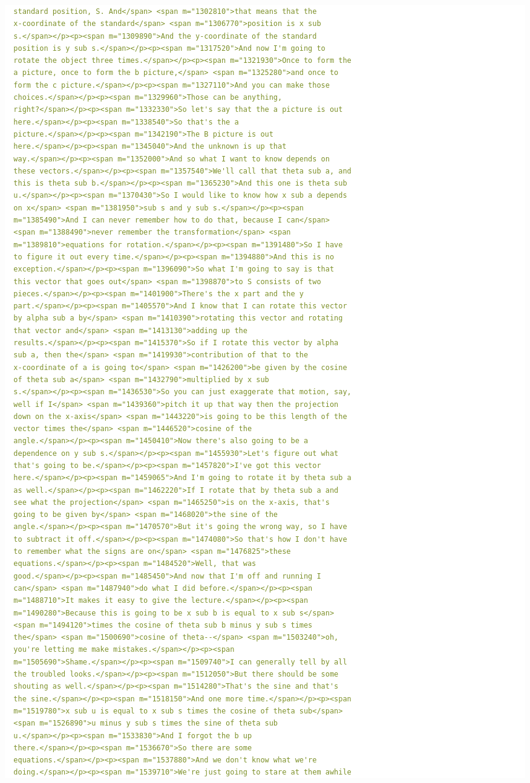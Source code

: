 ```yaml
  standard position, S. And</span> <span m="1302810">that means that the
  x-coordinate of the standard</span> <span m="1306770">position is x sub
  s.</span></p><p><span m="1309890">And the y-coordinate of the standard
  position is y sub s.</span></p><p><span m="1317520">And now I'm going to
  rotate the object three times.</span></p><p><span m="1321930">Once to form the
  a picture, once to form the b picture,</span> <span m="1325280">and once to
  form the c picture.</span></p><p><span m="1327110">And you can make those
  choices.</span></p><p><span m="1329960">Those can be anything,
  right?</span></p><p><span m="1332330">So let's say that the a picture is out
  here.</span></p><p><span m="1338540">So that's the a
  picture.</span></p><p><span m="1342190">The B picture is out
  here.</span></p><p><span m="1345040">And the unknown is up that
  way.</span></p><p><span m="1352000">And so what I want to know depends on
  these vectors.</span></p><p><span m="1357540">We'll call that theta sub a, and
  this is theta sub b.</span></p><p><span m="1365230">And this one is theta sub
  u.</span></p><p><span m="1370430">So I would like to know how x sub a depends
  on x</span> <span m="1381950">sub s and y sub s.</span></p><p><span
  m="1385490">And I can never remember how to do that, because I can</span>
  <span m="1388490">never remember the transformation</span> <span
  m="1389810">equations for rotation.</span></p><p><span m="1391480">So I have
  to figure it out every time.</span></p><p><span m="1394880">And this is no
  exception.</span></p><p><span m="1396090">So what I'm going to say is that
  this vector that goes out</span> <span m="1398870">to S consists of two
  pieces.</span></p><p><span m="1401900">There's the x part and the y
  part.</span></p><p><span m="1405570">And I know that I can rotate this vector
  by alpha sub a by</span> <span m="1410390">rotating this vector and rotating
  that vector and</span> <span m="1413130">adding up the
  results.</span></p><p><span m="1415370">So if I rotate this vector by alpha
  sub a, then the</span> <span m="1419930">contribution of that to the
  x-coordinate of a is going to</span> <span m="1426200">be given by the cosine
  of theta sub a</span> <span m="1432790">multiplied by x sub
  s.</span></p><p><span m="1436530">So you can just exaggerate that motion, say,
  well if I</span> <span m="1439360">pitch it up that way then the projection
  down on the x-axis</span> <span m="1443220">is going to be this length of the
  vector times the</span> <span m="1446520">cosine of the
  angle.</span></p><p><span m="1450410">Now there's also going to be a
  dependence on y sub s.</span></p><p><span m="1455930">Let's figure out what
  that's going to be.</span></p><p><span m="1457820">I've got this vector
  here.</span></p><p><span m="1459065">And I'm going to rotate it by theta sub a
  as well.</span></p><p><span m="1462220">If I rotate that by theta sub a and
  see what the projection</span> <span m="1465250">is on the x-axis, that's
  going to be given by</span> <span m="1468020">the sine of the
  angle.</span></p><p><span m="1470570">But it's going the wrong way, so I have
  to subtract it off.</span></p><p><span m="1474080">So that's how I don't have
  to remember what the signs are on</span> <span m="1476825">these
  equations.</span></p><p><span m="1484520">Well, that was
  good.</span></p><p><span m="1485450">And now that I'm off and running I
  can</span> <span m="1487940">do what I did before.</span></p><p><span
  m="1488710">It makes it easy to give the lecture.</span></p><p><span
  m="1490280">Because this is going to be x sub b is equal to x sub s</span>
  <span m="1494120">times the cosine of theta sub b minus y sub s times
  the</span> <span m="1500690">cosine of theta--</span> <span m="1503240">oh,
  you're letting me make mistakes.</span></p><p><span
  m="1505690">Shame.</span></p><p><span m="1509740">I can generally tell by all
  the troubled looks.</span></p><p><span m="1512050">But there should be some
  shouting as well.</span></p><p><span m="1514280">That's the sine and that's
  the sine.</span></p><p><span m="1518150">And one more time.</span></p><p><span
  m="1519780">x sub u is equal to x sub s times the cosine of theta sub</span>
  <span m="1526890">u minus y sub s times the sine of theta sub
  u.</span></p><p><span m="1533830">And I forgot the b up
  there.</span></p><p><span m="1536670">So there are some
  equations.</span></p><p><span m="1537880">And we don't know what we're
  doing.</span></p><p><span m="1539710">We're just going to stare at them awhile
```